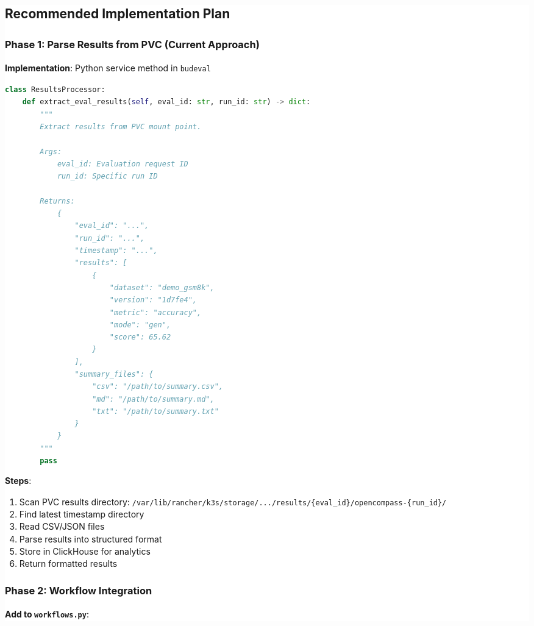 ## Recommended Implementation Plan

### Phase 1: Parse Results from PVC (Current Approach)
**Implementation**: Python service method in `budeval`

```python
class ResultsProcessor:
    def extract_eval_results(self, eval_id: str, run_id: str) -> dict:
        """
        Extract results from PVC mount point.

        Args:
            eval_id: Evaluation request ID
            run_id: Specific run ID

        Returns:
            {
                "eval_id": "...",
                "run_id": "...",
                "timestamp": "...",
                "results": [
                    {
                        "dataset": "demo_gsm8k",
                        "version": "1d7fe4",
                        "metric": "accuracy",
                        "mode": "gen",
                        "score": 65.62
                    }
                ],
                "summary_files": {
                    "csv": "/path/to/summary.csv",
                    "md": "/path/to/summary.md",
                    "txt": "/path/to/summary.txt"
                }
            }
        """
        pass
```

**Steps**:
1. Scan PVC results directory: `/var/lib/rancher/k3s/storage/.../results/{eval_id}/opencompass-{run_id}/`
2. Find latest timestamp directory
3. Read CSV/JSON files
4. Parse results into structured format
5. Store in ClickHouse for analytics
6. Return formatted results

### Phase 2: Workflow Integration
**Add to `workflows.py`**:
